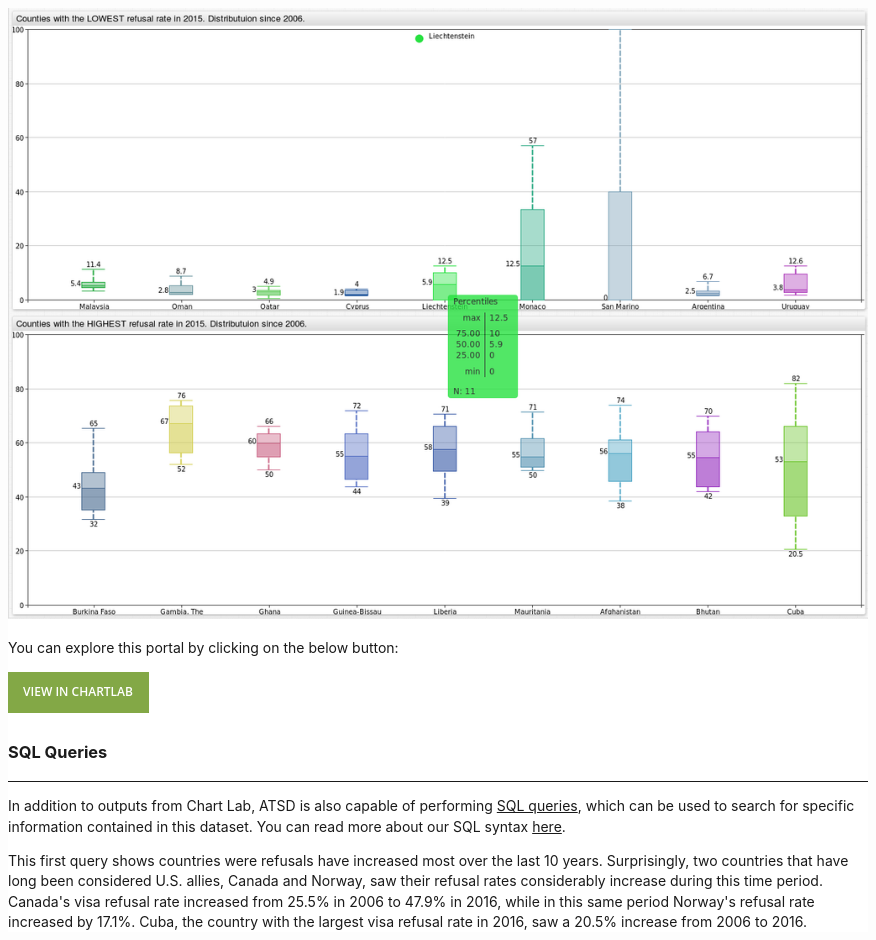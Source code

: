 ![Figure2](Images/Figure2.png)

You can explore this portal by clicking on the below button:

[![](Images/button.png)](https://apps.axibase.com/chartlab/b8675093#fullscreen)

### SQL Queries
---------------

In addition to outputs from Chart Lab, ATSD is also capable of performing [SQL queries](https://github.com/axibase/atsd-docs/blob/master/api/sql/README.md#overview), 
which can be used to search for specific information contained in this dataset. You can read more about our SQL syntax [here](https://github.com/axibase/atsd-docs/blob/master/api/sql/README.md#syntax).

This first query shows countries were refusals have increased most over the last 10 years. Surprisingly, two countries that have long been considered U.S. allies, Canada and Norway,
saw their refusal rates considerably increase during this time period. Canada's visa refusal rate increased from 25.5% in 2006 to 47.9% in 2016, while in this same period Norway's 
refusal rate increased by 17.1%. Cuba, the country with the largest visa refusal rate in 2016, saw a 20.5% increase from 2006 to 2016.  
